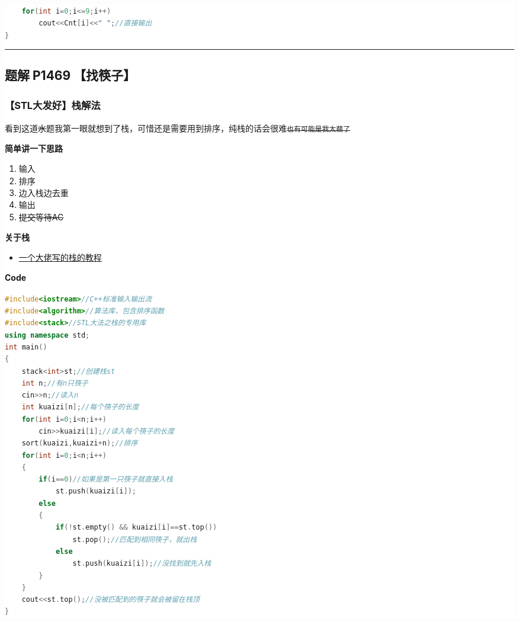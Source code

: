 ```cpp
    for(int i=0;i<=9;i++)
        cout<<Cnt[i]<<" ";//直接输出
}
```

***

## 题解 P1469 【找筷子】
### 【STL大发好】栈解法
看到这道~~水~~题我第一眼就想到了栈，可惜还是需要用到排序，纯栈的话会很难~~`也有可能是我太蒻了`~~

**简单讲一下思路**
1. 输入
2. 排序
3. 边入栈边去重
4. 输出
6. ~~提交等待AC~~

**关于栈**
- [一个大佬写的栈的教程](https://www.cnblogs.com/QG-whz/p/5170418.html)

**Code**
```cpp
#include<iostream>//C++标准输入输出流
#include<algorithm>//算法库，包含排序函数
#include<stack>//STL大法之栈的专用库
using namespace std;
int main()
{
    stack<int>st;//创建栈st
    int n;//有n只筷子
    cin>>n;//读入n
    int kuaizi[n];//每个筷子的长度
    for(int i=0;i<n;i++)
        cin>>kuaizi[i];//读入每个筷子的长度
    sort(kuaizi,kuaizi+n);//排序
    for(int i=0;i<n;i++)
    {
        if(i==0)//如果是第一只筷子就直接入栈
            st.push(kuaizi[i]);
        else
        {
            if(!st.empty() && kuaizi[i]==st.top())
                st.pop();//匹配到相同筷子，就出栈
            else
                st.push(kuaizi[i]);//没找到就先入栈
        }
    }
    cout<<st.top();//没被匹配到的筷子就会被留在栈顶
}
```
